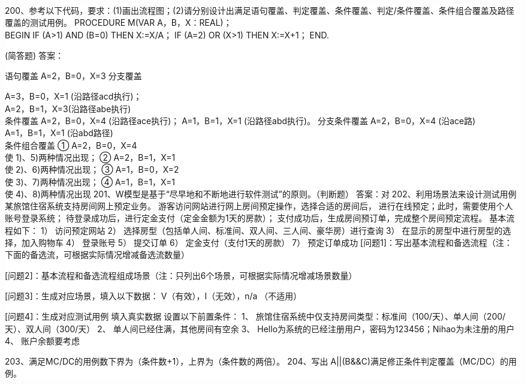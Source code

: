 200、参考以下代码，要求：(1)画出流程图；(2)请分别设计出满足语句覆盖、判定覆盖、条件覆盖、判定/条件覆盖、条件组合覆盖及路径覆盖的测试用例。
PROCEDURE  M(VAR A，B，X：REAL)；  
BEGIN
IF (A>1) AND (B=0)  THEN X:=X/A；
IF (A=2) OR (X>1)   THEN X:=X+1；
END.

(简答题) 
答案： 

语句覆盖
A=2，B=0，X=3
分支覆盖

 A=3，B=0，X=1 (沿路径acd执行)；  
A=2，B=1，X=3(沿路径abe执行)  
条件覆盖
A=2，B=0，X=4  (沿路径ace执行)；
A=1，B=1，X=1   (沿路径abd执行)。
分支条件覆盖
A=2，B=0，X=4 (沿ace路)                    
A=1，B=1，X=1 (沿abd路径)  
条件组合覆盖
① A=2，B=0，X=4  
使 1)、5)两种情况出现；
② A=2，B=1，X=1  
使 2)、6)两种情况出现；
③ A=1，B=0，X=2  
使 3)、7)两种情况出现；
④ A=1，B=1，X=1  
使 4)、8)两种情况出现
201、W模型是基于“尽早地和不断地进行软件测试”的原则。（判断题）
答案：对
202、利用场景法来设计测试用例
某旅馆住宿系统支持房间网上预定业务。
游客访问网站进行网上房间预定操作，选择合适的房间后，
进行在线预定；此时，需要使用个人账号登录系统；
待登录成功后，进行定金支付（定金金额为1天的房款）；
支付成功后，生成房间预订单，完成整个房间预定流程。
基本流程如下：
1） 访问预定网站
2） 选择房型（包括单人间、标准间、双人间、三人间、豪华房）进行查询
3） 在显示的房型中进行房型的选择，加入购物车
4） 登录账号
5） 提交订单
6） 定金支付（支付1天的房款）
7） 预定订单成功
 [问题1]：写出基本流程和备选流程（注：下面的备选流，可根据实际情况增减备选流数量）


[问题2]：基本流程和备选流程组成场景（注：只列出6个场景，可根据实际情况增减场景数量）

[问题3]：生成对应场景，填入以下数据： V（有效），I（无效），n/a  （不适用）

[问题4]：生成对应测试用例 填入真实数据
设置以下前置条件：
1、 旅馆住宿系统中仅支持房间类型：标准间（100/天）、单人间（200/天）、双人间（300/天）
2、 单人间已经住满，其他房间有空余
3、 Hello为系统的已经注册用户，密码为123456；Nihao为未注册的用户
4、 账户余额要考虑

203、满足MC/DC的用例数下界为（条件数+1），上界为（条件数的两倍）。
204、写出 A||(B&&C)满足修正条件判定覆盖（MC/DC）的用例。